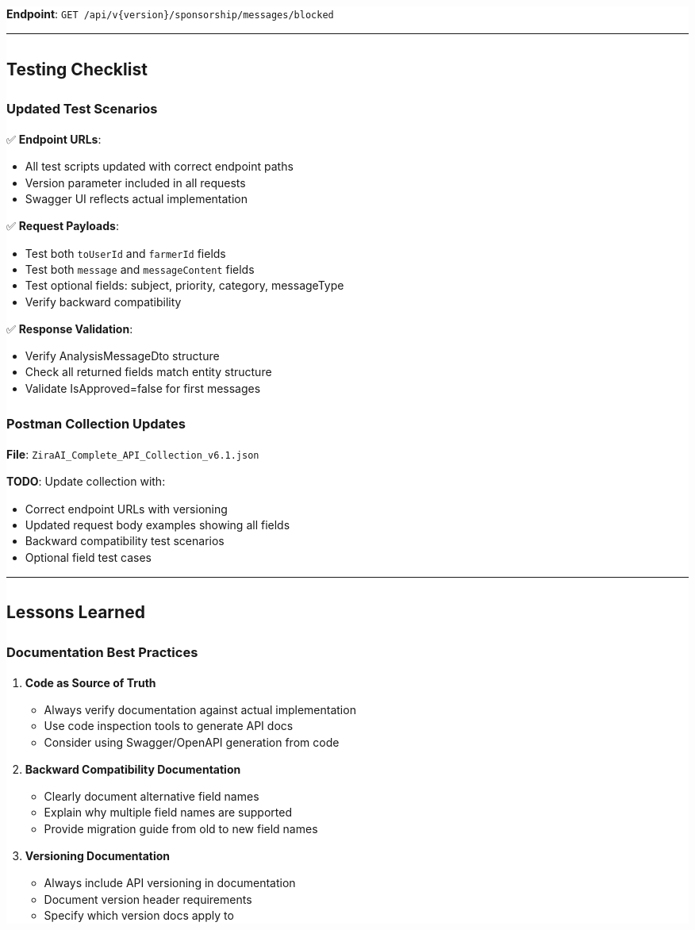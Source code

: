 **Endpoint**: `GET /api/v{version}/sponsorship/messages/blocked`

---

## Testing Checklist

### Updated Test Scenarios

✅ **Endpoint URLs**:
- All test scripts updated with correct endpoint paths
- Version parameter included in all requests
- Swagger UI reflects actual implementation

✅ **Request Payloads**:
- Test both `toUserId` and `farmerId` fields
- Test both `message` and `messageContent` fields
- Test optional fields: subject, priority, category, messageType
- Verify backward compatibility

✅ **Response Validation**:
- Verify AnalysisMessageDto structure
- Check all returned fields match entity structure
- Validate IsApproved=false for first messages

### Postman Collection Updates

**File**: `ZiraAI_Complete_API_Collection_v6.1.json`

**TODO**: Update collection with:
- Correct endpoint URLs with versioning
- Updated request body examples showing all fields
- Backward compatibility test scenarios
- Optional field test cases

---

## Lessons Learned

### Documentation Best Practices

1. **Code as Source of Truth**
   - Always verify documentation against actual implementation
   - Use code inspection tools to generate API docs
   - Consider using Swagger/OpenAPI generation from code

2. **Backward Compatibility Documentation**
   - Clearly document alternative field names
   - Explain why multiple field names are supported
   - Provide migration guide from old to new field names

3. **Versioning Documentation**
   - Always include API versioning in documentation
   - Document version header requirements
   - Specify which version docs apply to
